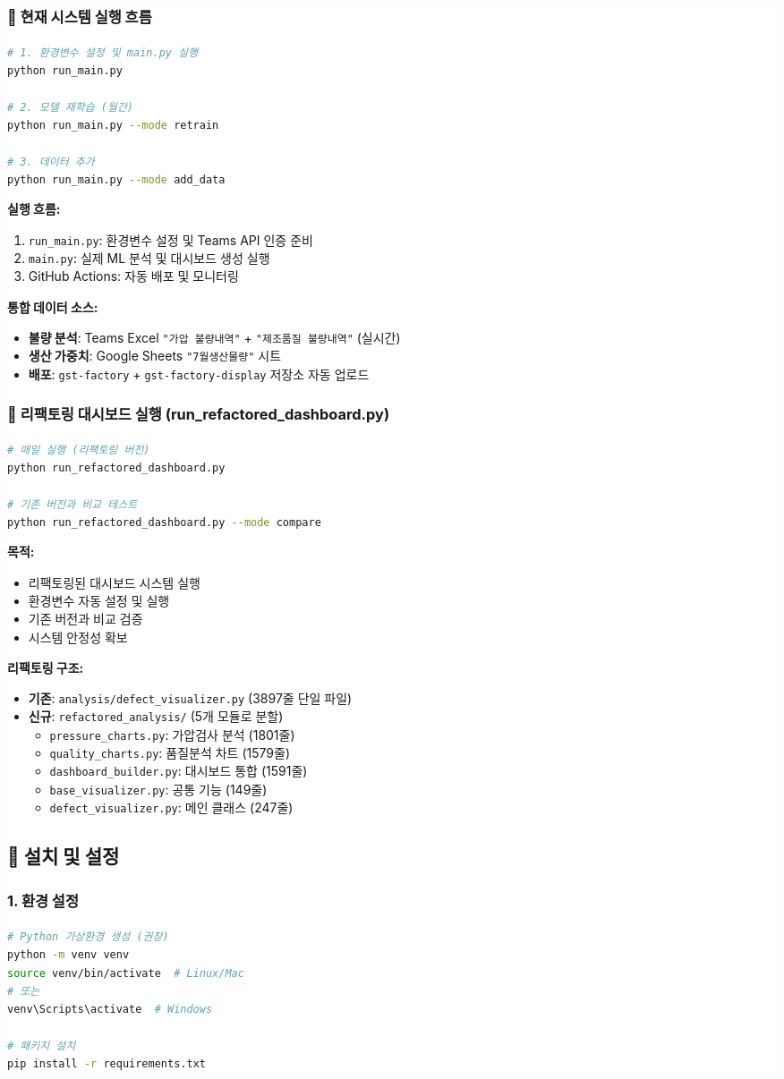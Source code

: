 ### 🔄 **현재 시스템 실행 흐름**
```bash
# 1. 환경변수 설정 및 main.py 실행
python run_main.py

# 2. 모델 재학습 (월간)
python run_main.py --mode retrain

# 3. 데이터 추가
python run_main.py --mode add_data
```
**실행 흐름:**
1. `run_main.py`: 환경변수 설정 및 Teams API 인증 준비
2. `main.py`: 실제 ML 분석 및 대시보드 생성 실행
3. GitHub Actions: 자동 배포 및 모니터링

**통합 데이터 소스:**
- **불량 분석**: Teams Excel `"가압 불량내역"` + `"제조품질 불량내역"` (실시간)
- **생산 가중치**: Google Sheets `"7월생산물량"` 시트
- **배포**: `gst-factory` + `gst-factory-display` 저장소 자동 업로드

### 🔄 **리팩토링 대시보드 실행 (run_refactored_dashboard.py)**
```bash
# 매일 실행 (리팩토링 버전)
python run_refactored_dashboard.py

# 기존 버전과 비교 테스트
python run_refactored_dashboard.py --mode compare
```
**목적:**
- 리팩토링된 대시보드 시스템 실행
- 환경변수 자동 설정 및 실행
- 기존 버전과 비교 검증
- 시스템 안정성 확보

**리팩토링 구조:**
- **기존**: `analysis/defect_visualizer.py` (3897줄 단일 파일)
- **신규**: `refactored_analysis/` (5개 모듈로 분할)
  - `pressure_charts.py`: 가압검사 분석 (1801줄)
  - `quality_charts.py`: 품질분석 차트 (1579줄)
  - `dashboard_builder.py`: 대시보드 통합 (1591줄)
  - `base_visualizer.py`: 공통 기능 (149줄)
  - `defect_visualizer.py`: 메인 클래스 (247줄)

## 🚀 설치 및 설정

### 1. 환경 설정

```bash
# Python 가상환경 생성 (권장)
python -m venv venv
source venv/bin/activate  # Linux/Mac
# 또는
venv\Scripts\activate  # Windows

# 패키지 설치
pip install -r requirements.txt
```
